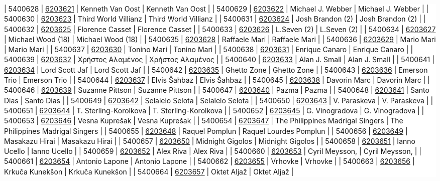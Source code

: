 | 5400628 | [6203621](https://www.discogs.com/artist/6203621) | Kenneth Van Oost | Kenneth Van Oost |
| 5400629 | [6203622](https://www.discogs.com/artist/6203622) | Michael J. Webber | Michael J. Webber |
| 5400630 | [6203623](https://www.discogs.com/artist/6203623) | Third World Villianz | Third World Villianz |
| 5400631 | [6203624](https://www.discogs.com/artist/6203624) | Josh Brandon (2) | Josh Brandon (2) |
| 5400632 | [6203625](https://www.discogs.com/artist/6203625) | Florence Casset | Florence Casset |
| 5400633 | [6203626](https://www.discogs.com/artist/6203626) | L.Seven (2) | L.Seven (2) |
| 5400634 | [6203627](https://www.discogs.com/artist/6203627) | Michael Wood (18) | Michael Wood (18) |
| 5400635 | [6203628](https://www.discogs.com/artist/6203628) | Raffaele Mari | Raffaele Mari |
| 5400636 | [6203629](https://www.discogs.com/artist/6203629) | Mario Mari | Mario Mari |
| 5400637 | [6203630](https://www.discogs.com/artist/6203630) | Tonino Mari | Tonino Mari |
| 5400638 | [6203631](https://www.discogs.com/artist/6203631) | Enrique Canaro | Enrique Canaro |
| 5400639 | [6203632](https://www.discogs.com/artist/6203632) | Χρήστος Αλαμένος | Χρήστος Αλαμένος |
| 5400640 | [6203633](https://www.discogs.com/artist/6203633) | Alan J. Small | Alan J. Small |
| 5400641 | [6203634](https://www.discogs.com/artist/6203634) | Lord Scott Jaf | Lord Scott Jaf |
| 5400642 | [6203635](https://www.discogs.com/artist/6203635) | Ghetto Zone | Ghetto Zone |
| 5400643 | [6203636](https://www.discogs.com/artist/6203636) | Emerson Trio | Emerson Trio |
| 5400644 | [6203637](https://www.discogs.com/artist/6203637) | Elvis Šahbaz | Elvis Šahbaz |
| 5400645 | [6203638](https://www.discogs.com/artist/6203638) | Davorin Marc | Davorin Marc |
| 5400646 | [6203639](https://www.discogs.com/artist/6203639) | Suzanne Pittson | Suzanne Pittson |
| 5400647 | [6203640](https://www.discogs.com/artist/6203640) | Pazma | Pazma |
| 5400648 | [6203641](https://www.discogs.com/artist/6203641) | Santo Dias | Santo Dias |
| 5400649 | [6203642](https://www.discogs.com/artist/6203642) | Selalelo Selota | Selalelo Selota |
| 5400650 | [6203643](https://www.discogs.com/artist/6203643) | V. Paraskeva | V. Paraskeva |
| 5400651 | [6203644](https://www.discogs.com/artist/6203644) | T. Sterling-Korolkova | T. Sterling-Korolkova |
| 5400652 | [6203645](https://www.discogs.com/artist/6203645) | G. Vinogradova | G. Vinogradova |
| 5400653 | [6203646](https://www.discogs.com/artist/6203646) | Vesna Kuprešak | Vesna Kuprešak |
| 5400654 | [6203647](https://www.discogs.com/artist/6203647) | The Philippines Madrigal Singers | The Philippines Madrigal Singers |
| 5400655 | [6203648](https://www.discogs.com/artist/6203648) | Raquel Pomplun | Raquel Lourdes Pomplun |
| 5400656 | [6203649](https://www.discogs.com/artist/6203649) | Masakazu Hirai | Masakazu Hirai |
| 5400657 | [6203650](https://www.discogs.com/artist/6203650) | Midnight Gigolos | Midnight Gigolos |
| 5400658 | [6203651](https://www.discogs.com/artist/6203651) | Ianno Ucello | Ianno Ucello |
| 5400659 | [6203652](https://www.discogs.com/artist/6203652) | Alex Riva | Alex Riva |
| 5400660 | [6203653](https://www.discogs.com/artist/6203653) | Cyril Meysson, | Cyril Meysson, |
| 5400661 | [6203654](https://www.discogs.com/artist/6203654) | Antonio Lapone | Antonio Lapone |
| 5400662 | [6203655](https://www.discogs.com/artist/6203655) | Vrhovke | Vrhovke |
| 5400663 | [6203656](https://www.discogs.com/artist/6203656) | Krkuča Kunekšon | Krkuča Kunekšon |
| 5400664 | [6203657](https://www.discogs.com/artist/6203657) | Oktet Aljaž | Oktet Aljaž |